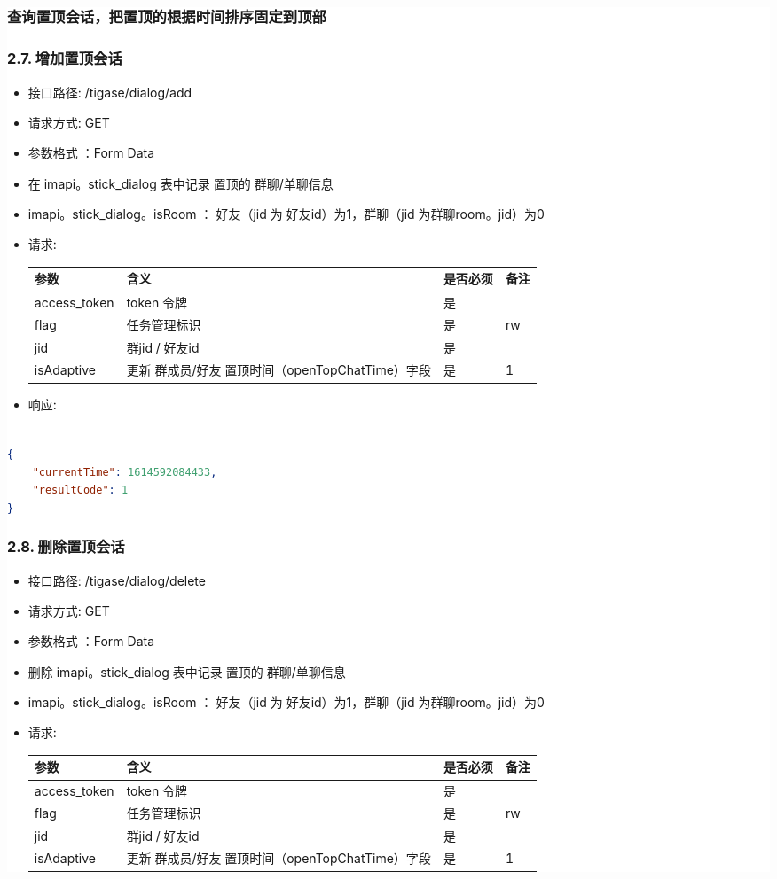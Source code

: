 

### 查询置顶会话，把置顶的根据时间排序固定到顶部

### 2.7. 增加置顶会话

- 接口路径:          /tigase/dialog/add

- 请求方式: GET

- 参数格式 ：Form Data

- 在 imapi。stick_dialog 表中记录 置顶的 群聊/单聊信息

- imapi。stick_dialog。isRoom ： 好友（jid 为 好友id）为1，群聊（jid 为群聊room。jid）为0

- 请求:   

  | 参数         | 含义         | 是否必须 | 备注 |
  | ------------ | ------------ | -------- | ---- |
  | access_token | token 令牌   | 是       |      |
  | flag         | 任务管理标识 | 是     | rw |
  | jid   | 群jid / 好友id | 是       |      |
  | isAdaptive | 更新 群成员/好友 置顶时间（openTopChatTime）字段 | 是 | 1 |



- 响应: 

  


```json

{
    "currentTime": 1614592084433,
    "resultCode": 1
}
```



### 2.8. 删除置顶会话

- 接口路径:          /tigase/dialog/delete 

- 请求方式: GET

- 参数格式 ：Form Data

- 删除 imapi。stick_dialog 表中记录 置顶的 群聊/单聊信息

- imapi。stick_dialog。isRoom ： 好友（jid 为 好友id）为1，群聊（jid 为群聊room。jid）为0

- 请求:   

  | 参数         | 含义         | 是否必须 | 备注 |
  | ------------ | ------------ | -------- | ---- |
  | access_token | token 令牌   | 是       |      |
  | flag         | 任务管理标识 | 是     | rw |
  | jid   | 群jid / 好友id | 是       |      |
  | isAdaptive | 更新 群成员/好友 置顶时间（openTopChatTime）字段 | 是 | 1 |
